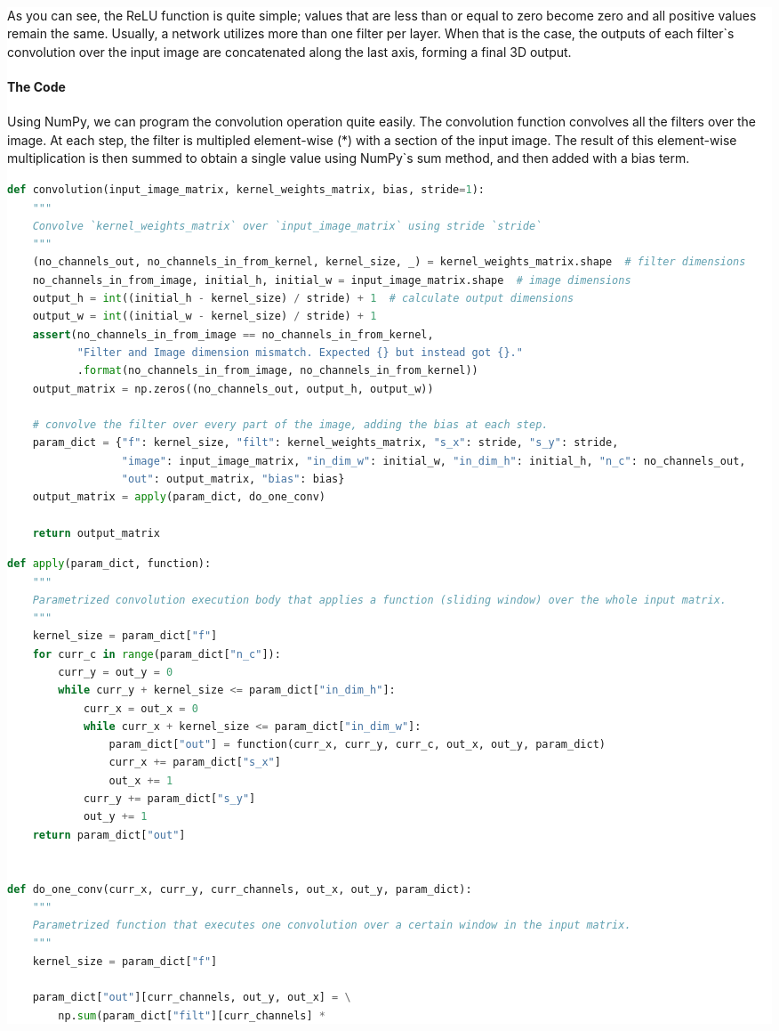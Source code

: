 As you can see, the ReLU function is quite simple; values that are less than or equal to zero become zero and all positive values remain the same. Usually, a network utilizes more than one filter per layer. When that is the case, the outputs of each filter`s convolution over the input image are concatenated along the last axis, forming a final 3D output.

#### The Code
Using NumPy, we can program the convolution operation quite easily. The convolution function convolves all the filters over the image. At each step, the filter is multipled element-wise (*) with a section of the input image. The result of this element-wise multiplication is then summed to obtain a single value using NumPy`s sum method, and then added with a bias term.

```python
def convolution(input_image_matrix, kernel_weights_matrix, bias, stride=1):
    """
    Convolve `kernel_weights_matrix` over `input_image_matrix` using stride `stride`
    """
    (no_channels_out, no_channels_in_from_kernel, kernel_size, _) = kernel_weights_matrix.shape  # filter dimensions
    no_channels_in_from_image, initial_h, initial_w = input_image_matrix.shape  # image dimensions
    output_h = int((initial_h - kernel_size) / stride) + 1  # calculate output dimensions
    output_w = int((initial_w - kernel_size) / stride) + 1
    assert(no_channels_in_from_image == no_channels_in_from_kernel,
           "Filter and Image dimension mismatch. Expected {} but instead got {}."
           .format(no_channels_in_from_image, no_channels_in_from_kernel))
    output_matrix = np.zeros((no_channels_out, output_h, output_w))

    # convolve the filter over every part of the image, adding the bias at each step.
    param_dict = {"f": kernel_size, "filt": kernel_weights_matrix, "s_x": stride, "s_y": stride,
                  "image": input_image_matrix, "in_dim_w": initial_w, "in_dim_h": initial_h, "n_c": no_channels_out,
                  "out": output_matrix, "bias": bias}
    output_matrix = apply(param_dict, do_one_conv)

    return output_matrix
```

```python
def apply(param_dict, function):
    """
    Parametrized convolution execution body that applies a function (sliding window) over the whole input matrix.
    """
    kernel_size = param_dict["f"]
    for curr_c in range(param_dict["n_c"]):
        curr_y = out_y = 0
        while curr_y + kernel_size <= param_dict["in_dim_h"]:
            curr_x = out_x = 0
            while curr_x + kernel_size <= param_dict["in_dim_w"]:
                param_dict["out"] = function(curr_x, curr_y, curr_c, out_x, out_y, param_dict)
                curr_x += param_dict["s_x"]
                out_x += 1
            curr_y += param_dict["s_y"]
            out_y += 1
    return param_dict["out"]


def do_one_conv(curr_x, curr_y, curr_channels, out_x, out_y, param_dict):
    """
    Parametrized function that executes one convolution over a certain window in the input matrix.
    """
    kernel_size = param_dict["f"]

    param_dict["out"][curr_channels, out_y, out_x] = \
        np.sum(param_dict["filt"][curr_channels] *
```